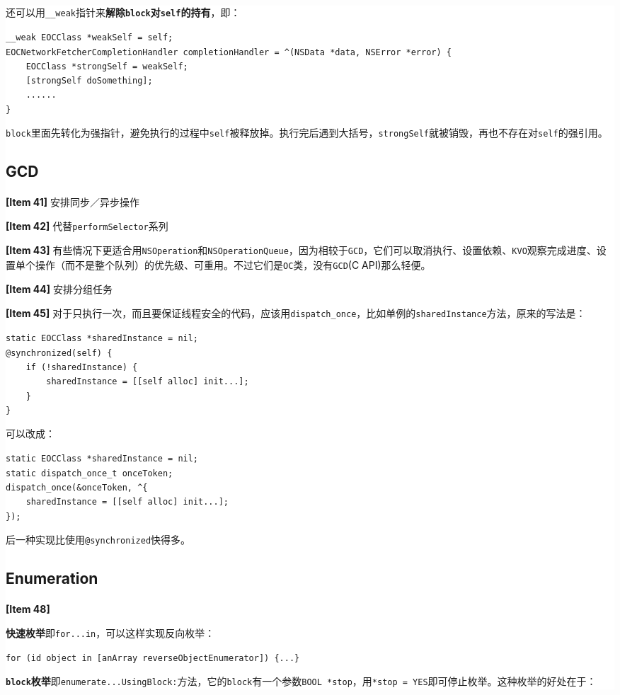 还可以用`__weak`指针来**解除`block`对`self`的持有**，即：

```objc
__weak EOCClass *weakSelf = self;
EOCNetworkFetcherCompletionHandler completionHandler = ^(NSData *data, NSError *error) {
	EOCClass *strongSelf = weakSelf;
	[strongSelf doSomething];
	......
}
```

`block`里面先转化为强指针，避免执行的过程中`self`被释放掉。执行完后遇到大括号，`strongSelf`就被销毁，再也不存在对`self`的强引用。

## GCD

**[Item 41]** 安排同步／异步操作

**[Item 42]** 代替`performSelector`系列

**[Item 43]** 有些情况下更适合用`NSOperation`和`NSOperationQueue`，因为相较于`GCD`，它们可以取消执行、设置依赖、`KVO`观察完成进度、设置单个操作（而不是整个队列）的优先级、可重用。不过它们是`OC`类，没有`GCD`(C API)那么轻便。

**[Item 44]** 安排分组任务

**[Item 45]** 对于只执行一次，而且要保证线程安全的代码，应该用`dispatch_once`，比如单例的`sharedInstance`方法，原来的写法是：

```objc
static EOCClass *sharedInstance = nil;
@synchronized(self) {
	if (!sharedInstance) {
		sharedInstance = [[self alloc] init...];
	}
}
```

可以改成：

```objc
static EOCClass *sharedInstance = nil;
static dispatch_once_t onceToken;
dispatch_once(&onceToken, ^{
	sharedInstance = [[self alloc] init...];
});
```

后一种实现比使用`@synchronized`快得多。

## Enumeration
**[Item 48]**

**快速枚举**即`for...in`，可以这样实现反向枚举：

```objc
for (id object in [anArray reverseObjectEnumerator]) {...}
```

**`block`枚举**即`enumerate...UsingBlock:`方法，它的`block`有一个参数`BOOL *stop`，用`*stop = YES`即可停止枚举。这种枚举的好处在于：
